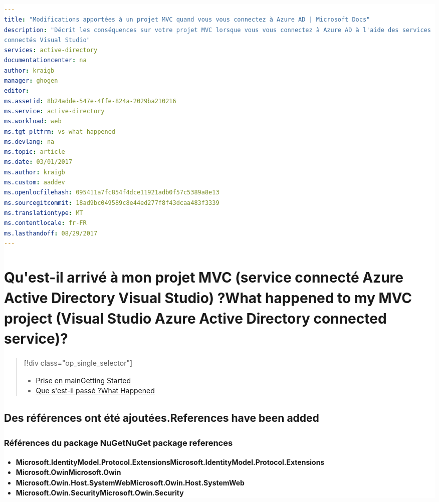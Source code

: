 ```yaml
---
title: "Modifications apportées à un projet MVC quand vous vous connectez à Azure AD | Microsoft Docs"
description: "Décrit les conséquences sur votre projet MVC lorsque vous vous connectez à Azure AD à l'aide des services connectés Visual Studio"
services: active-directory
documentationcenter: na
author: kraigb
manager: ghogen
editor: 
ms.assetid: 8b24adde-547e-4ffe-824a-2029ba210216
ms.service: active-directory
ms.workload: web
ms.tgt_pltfrm: vs-what-happened
ms.devlang: na
ms.topic: article
ms.date: 03/01/2017
ms.author: kraigb
ms.custom: aaddev
ms.openlocfilehash: 095411a7fc854f4dce11921adb0f57c5389a8e13
ms.sourcegitcommit: 18ad9bc049589c8e44ed277f8f43dcaa483f3339
ms.translationtype: MT
ms.contentlocale: fr-FR
ms.lasthandoff: 08/29/2017
---
```

# <a name="what-happened-to-my-mvc-project-visual-studio-azure-active-directory-connected-service"></a><span data-ttu-id="0c43a-103">Qu'est-il arrivé à mon projet MVC (service connecté Azure Active Directory Visual Studio) ?</span><span class="sxs-lookup"><span data-stu-id="0c43a-103">What happened to my MVC project (Visual Studio Azure Active Directory connected service)?</span></span>
> [!div class="op_single_selector"]
> * [<span data-ttu-id="0c43a-104">Prise en main</span><span class="sxs-lookup"><span data-stu-id="0c43a-104">Getting Started</span></span>](vs-active-directory-dotnet-getting-started.md)
> * [<span data-ttu-id="0c43a-105">Que s'est-il passé ?</span><span class="sxs-lookup"><span data-stu-id="0c43a-105">What Happened</span></span>](vs-active-directory-dotnet-what-happened.md)
> 
> 

## <a name="references-have-been-added"></a><span data-ttu-id="0c43a-106">Des références ont été ajoutées.</span><span class="sxs-lookup"><span data-stu-id="0c43a-106">References have been added</span></span>
### <a name="nuget-package-references"></a><span data-ttu-id="0c43a-107">Références du package NuGet</span><span class="sxs-lookup"><span data-stu-id="0c43a-107">NuGet package references</span></span>
* <span data-ttu-id="0c43a-108">**Microsoft.IdentityModel.Protocol.Extensions**</span><span class="sxs-lookup"><span data-stu-id="0c43a-108">**Microsoft.IdentityModel.Protocol.Extensions**</span></span>
* <span data-ttu-id="0c43a-109">**Microsoft.Owin**</span><span class="sxs-lookup"><span data-stu-id="0c43a-109">**Microsoft.Owin**</span></span>
* <span data-ttu-id="0c43a-110">**Microsoft.Owin.Host.SystemWeb**</span><span class="sxs-lookup"><span data-stu-id="0c43a-110">**Microsoft.Owin.Host.SystemWeb**</span></span>
* <span data-ttu-id="0c43a-111">**Microsoft.Owin.Security**</span><span class="sxs-lookup"><span data-stu-id="0c43a-111">**Microsoft.Owin.Security**</span></span>